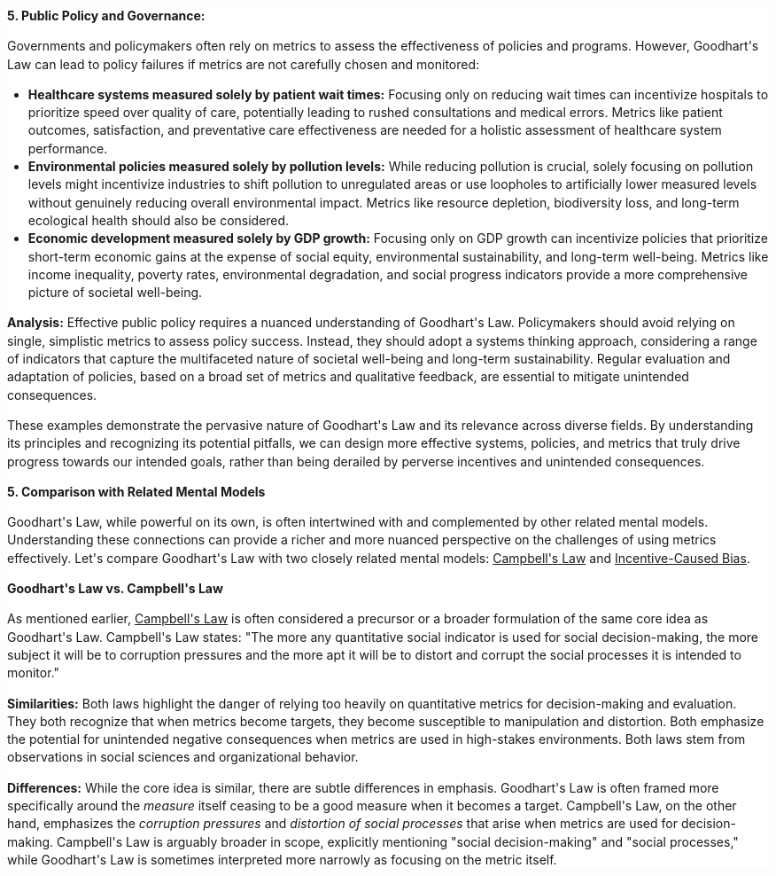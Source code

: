 **5. Public Policy and Governance:**

Governments and policymakers often rely on metrics to assess the effectiveness of policies and programs.  However, Goodhart's Law can lead to policy failures if metrics are not carefully chosen and monitored:

* **Healthcare systems measured solely by patient wait times:**  Focusing only on reducing wait times can incentivize hospitals to prioritize speed over quality of care, potentially leading to rushed consultations and medical errors.  Metrics like patient outcomes, satisfaction, and preventative care effectiveness are needed for a holistic assessment of healthcare system performance.
* **Environmental policies measured solely by pollution levels:**  While reducing pollution is crucial, solely focusing on pollution levels might incentivize industries to shift pollution to unregulated areas or use loopholes to artificially lower measured levels without genuinely reducing overall environmental impact.  Metrics like resource depletion, biodiversity loss, and long-term ecological health should also be considered.
* **Economic development measured solely by GDP growth:**  Focusing only on GDP growth can incentivize policies that prioritize short-term economic gains at the expense of social equity, environmental sustainability, and long-term well-being.  Metrics like income inequality, poverty rates, environmental degradation, and social progress indicators provide a more comprehensive picture of societal well-being.

**Analysis:**  Effective public policy requires a nuanced understanding of Goodhart's Law.  Policymakers should avoid relying on single, simplistic metrics to assess policy success.  Instead, they should adopt a systems thinking approach, considering a range of indicators that capture the multifaceted nature of societal well-being and long-term sustainability.  Regular evaluation and adaptation of policies, based on a broad set of metrics and qualitative feedback, are essential to mitigate unintended consequences.

These examples demonstrate the pervasive nature of Goodhart's Law and its relevance across diverse fields.  By understanding its principles and recognizing its potential pitfalls, we can design more effective systems, policies, and metrics that truly drive progress towards our intended goals, rather than being derailed by perverse incentives and unintended consequences.

**5. Comparison with Related Mental Models**

Goodhart's Law, while powerful on its own, is often intertwined with and complemented by other related mental models. Understanding these connections can provide a richer and more nuanced perspective on the challenges of using metrics effectively. Let's compare Goodhart's Law with two closely related mental models: [Campbell's Law](/docs/thinking-toolkit/classic-mental-models/campbells-law) and [Incentive-Caused Bias](/docs/thinking-toolkit/classic-mental-models/incentive-caused-bias).

**Goodhart's Law vs. Campbell's Law**

As mentioned earlier, [Campbell's Law](/docs/thinking-toolkit/classic-mental-models/campbells-law) is often considered a precursor or a broader formulation of the same core idea as Goodhart's Law.  Campbell's Law states: "The more any quantitative social indicator is used for social decision-making, the more subject it will be to corruption pressures and the more apt it will be to distort and corrupt the social processes it is intended to monitor."

**Similarities:** Both laws highlight the danger of relying too heavily on quantitative metrics for decision-making and evaluation.  They both recognize that when metrics become targets, they become susceptible to manipulation and distortion.  Both emphasize the potential for unintended negative consequences when metrics are used in high-stakes environments.  Both laws stem from observations in social sciences and organizational behavior.

**Differences:** While the core idea is similar, there are subtle differences in emphasis. Goodhart's Law is often framed more specifically around the *measure* itself ceasing to be a good measure when it becomes a target. Campbell's Law, on the other hand, emphasizes the *corruption pressures* and *distortion of social processes* that arise when metrics are used for decision-making. Campbell's Law is arguably broader in scope, explicitly mentioning "social decision-making" and "social processes," while Goodhart's Law is sometimes interpreted more narrowly as focusing on the metric itself.
